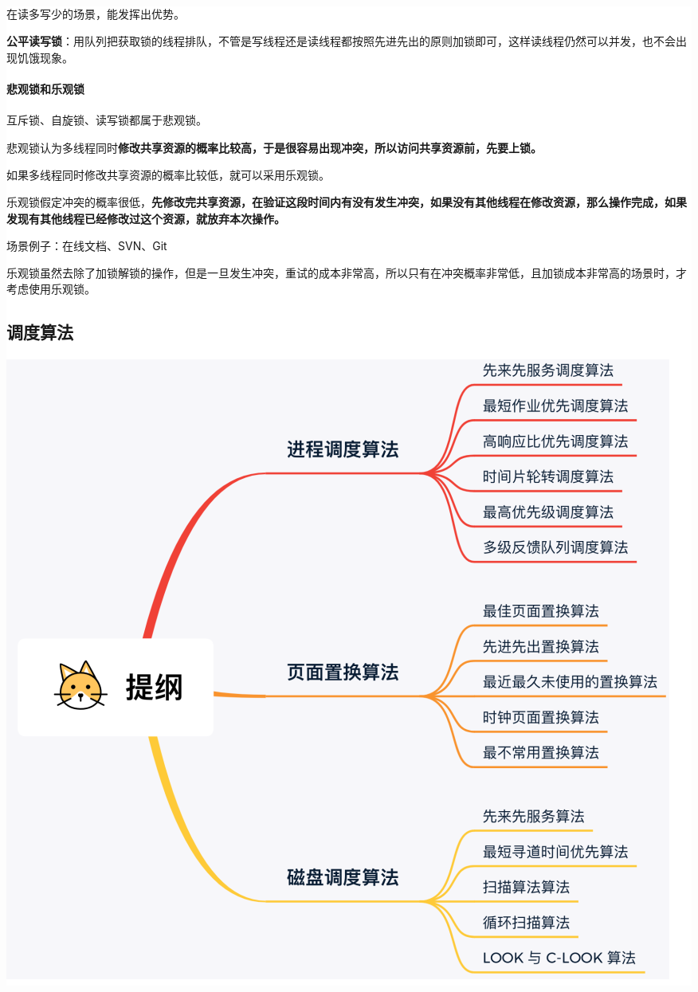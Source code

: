 在读多写少的场景，能发挥出优势。

**公平读写锁**：用队列把获取锁的线程排队，不管是写线程还是读线程都按照先进先出的原则加锁即可，这样读线程仍然可以并发，也不会出现饥饿现象。



#### 悲观锁和乐观锁

互斥锁、自旋锁、读写锁都属于悲观锁。

悲观锁认为多线程同时**修改共享资源的概率比较高，于是很容易出现冲突，所以访问共享资源前，先要上锁。**



如果多线程同时修改共享资源的概率比较低，就可以采用乐观锁。

乐观锁假定冲突的概率很低，**先修改完共享资源，在验证这段时间内有没有发生冲突，如果没有其他线程在修改资源，那么操作完成，如果发现有其他线程已经修改过这个资源，就放弃本次操作。**

场景例子：在线文档、SVN、Git

乐观锁虽然去除了加锁解锁的操作，但是一旦发生冲突，重试的成本非常高，所以只有在冲突概率非常低，且加锁成本非常高的场景时，才考虑使用乐观锁。



## 调度算法

![image-20210817114510277](../../img/image-20210817114510277.png)
